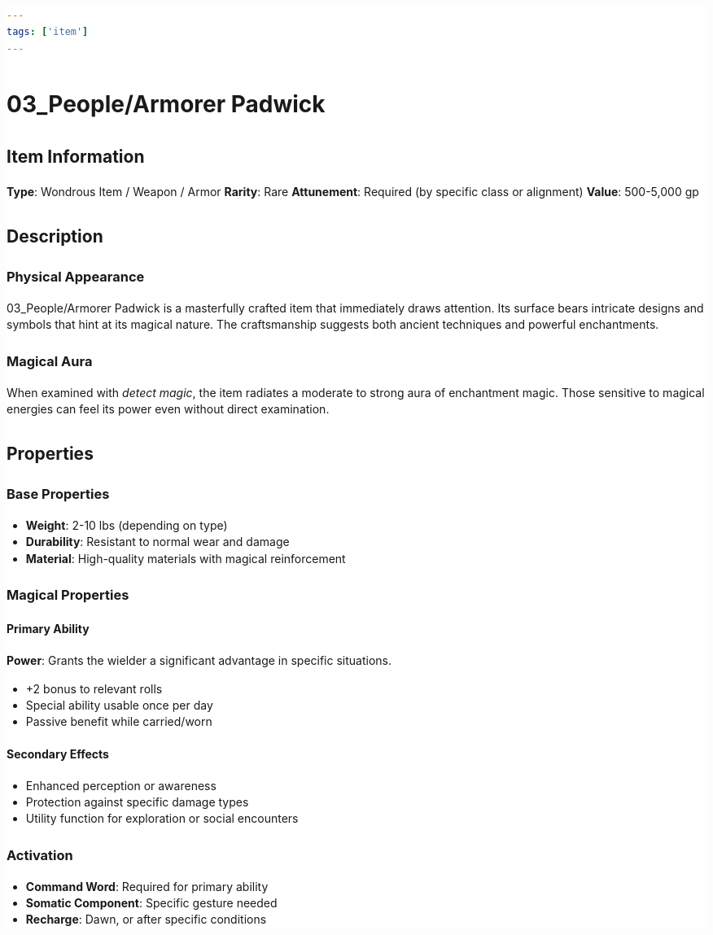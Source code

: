```yaml
---
tags: ['item']
---
```


# 03_People/Armorer Padwick

## Item Information

**Type**: Wondrous Item / Weapon / Armor
**Rarity**: Rare
**Attunement**: Required (by specific class or alignment)
**Value**: 500-5,000 gp

## Description

### Physical Appearance
03_People/Armorer Padwick is a masterfully crafted item that immediately draws attention. Its surface bears intricate designs and symbols that hint at its magical nature. The craftsmanship suggests both ancient techniques and powerful enchantments.

### Magical Aura
When examined with *detect magic*, the item radiates a moderate to strong aura of enchantment magic. Those sensitive to magical energies can feel its power even without direct examination.

## Properties

### Base Properties
- **Weight**: 2-10 lbs (depending on type)
- **Durability**: Resistant to normal wear and damage
- **Material**: High-quality materials with magical reinforcement

### Magical Properties

#### Primary Ability
**Power**: Grants the wielder a significant advantage in specific situations.
- +2 bonus to relevant rolls
- Special ability usable once per day
- Passive benefit while carried/worn

#### Secondary Effects
- Enhanced perception or awareness
- Protection against specific damage types
- Utility function for exploration or social encounters

### Activation
- **Command Word**: Required for primary ability
- **Somatic Component**: Specific gesture needed
- **Recharge**: Dawn, or after specific conditions

